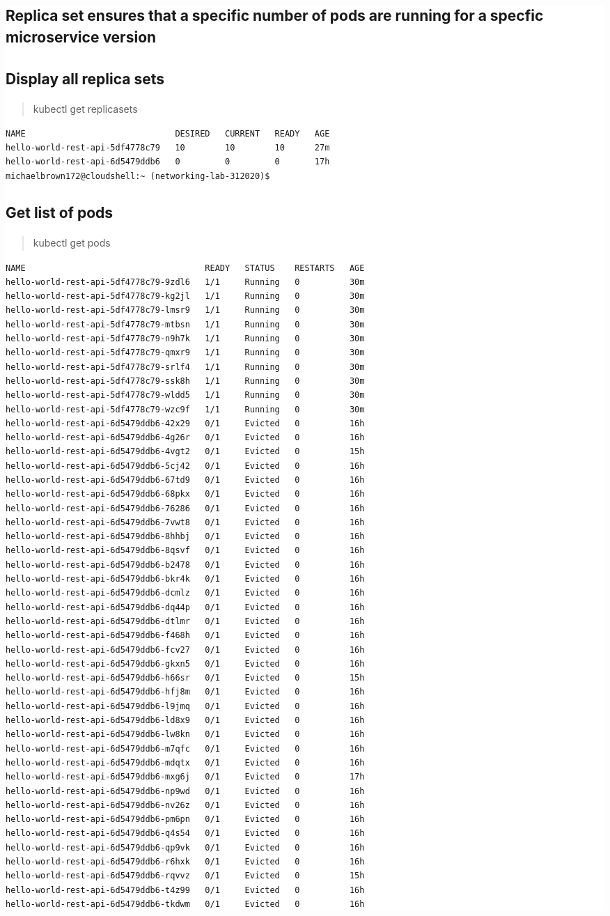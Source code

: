 
## Replica set ensures that a specific number of pods are running for a specfic microservice version
  
  
##  Display all replica sets
> kubectl get replicasets 
```
NAME                              DESIRED   CURRENT   READY   AGE
hello-world-rest-api-5df4778c79   10        10        10      27m
hello-world-rest-api-6d5479ddb6   0         0         0       17h
michaelbrown172@cloudshell:~ (networking-lab-312020)$
```

## Get list of pods
> kubectl get pods
```
NAME                                    READY   STATUS    RESTARTS   AGE
hello-world-rest-api-5df4778c79-9zdl6   1/1     Running   0          30m
hello-world-rest-api-5df4778c79-kg2jl   1/1     Running   0          30m
hello-world-rest-api-5df4778c79-lmsr9   1/1     Running   0          30m
hello-world-rest-api-5df4778c79-mtbsn   1/1     Running   0          30m
hello-world-rest-api-5df4778c79-n9h7k   1/1     Running   0          30m
hello-world-rest-api-5df4778c79-qmxr9   1/1     Running   0          30m
hello-world-rest-api-5df4778c79-srlf4   1/1     Running   0          30m
hello-world-rest-api-5df4778c79-ssk8h   1/1     Running   0          30m
hello-world-rest-api-5df4778c79-wldd5   1/1     Running   0          30m
hello-world-rest-api-5df4778c79-wzc9f   1/1     Running   0          30m
hello-world-rest-api-6d5479ddb6-42x29   0/1     Evicted   0          16h
hello-world-rest-api-6d5479ddb6-4g26r   0/1     Evicted   0          16h
hello-world-rest-api-6d5479ddb6-4vgt2   0/1     Evicted   0          15h
hello-world-rest-api-6d5479ddb6-5cj42   0/1     Evicted   0          16h
hello-world-rest-api-6d5479ddb6-67td9   0/1     Evicted   0          16h
hello-world-rest-api-6d5479ddb6-68pkx   0/1     Evicted   0          16h
hello-world-rest-api-6d5479ddb6-76286   0/1     Evicted   0          16h
hello-world-rest-api-6d5479ddb6-7vwt8   0/1     Evicted   0          16h
hello-world-rest-api-6d5479ddb6-8hhbj   0/1     Evicted   0          16h
hello-world-rest-api-6d5479ddb6-8qsvf   0/1     Evicted   0          16h
hello-world-rest-api-6d5479ddb6-b2478   0/1     Evicted   0          16h
hello-world-rest-api-6d5479ddb6-bkr4k   0/1     Evicted   0          16h
hello-world-rest-api-6d5479ddb6-dcmlz   0/1     Evicted   0          16h
hello-world-rest-api-6d5479ddb6-dq44p   0/1     Evicted   0          16h
hello-world-rest-api-6d5479ddb6-dtlmr   0/1     Evicted   0          16h
hello-world-rest-api-6d5479ddb6-f468h   0/1     Evicted   0          16h
hello-world-rest-api-6d5479ddb6-fcv27   0/1     Evicted   0          16h
hello-world-rest-api-6d5479ddb6-gkxn5   0/1     Evicted   0          16h
hello-world-rest-api-6d5479ddb6-h66sr   0/1     Evicted   0          15h
hello-world-rest-api-6d5479ddb6-hfj8m   0/1     Evicted   0          16h
hello-world-rest-api-6d5479ddb6-l9jmq   0/1     Evicted   0          16h
hello-world-rest-api-6d5479ddb6-ld8x9   0/1     Evicted   0          16h
hello-world-rest-api-6d5479ddb6-lw8kn   0/1     Evicted   0          16h
hello-world-rest-api-6d5479ddb6-m7qfc   0/1     Evicted   0          16h
hello-world-rest-api-6d5479ddb6-mdqtx   0/1     Evicted   0          16h
hello-world-rest-api-6d5479ddb6-mxg6j   0/1     Evicted   0          17h
hello-world-rest-api-6d5479ddb6-np9wd   0/1     Evicted   0          16h
hello-world-rest-api-6d5479ddb6-nv26z   0/1     Evicted   0          16h
hello-world-rest-api-6d5479ddb6-pm6pn   0/1     Evicted   0          16h
hello-world-rest-api-6d5479ddb6-q4s54   0/1     Evicted   0          16h
hello-world-rest-api-6d5479ddb6-qp9vk   0/1     Evicted   0          16h
hello-world-rest-api-6d5479ddb6-r6hxk   0/1     Evicted   0          16h
hello-world-rest-api-6d5479ddb6-rqvvz   0/1     Evicted   0          15h
hello-world-rest-api-6d5479ddb6-t4z99   0/1     Evicted   0          16h
hello-world-rest-api-6d5479ddb6-tkdwm   0/1     Evicted   0          16h
```